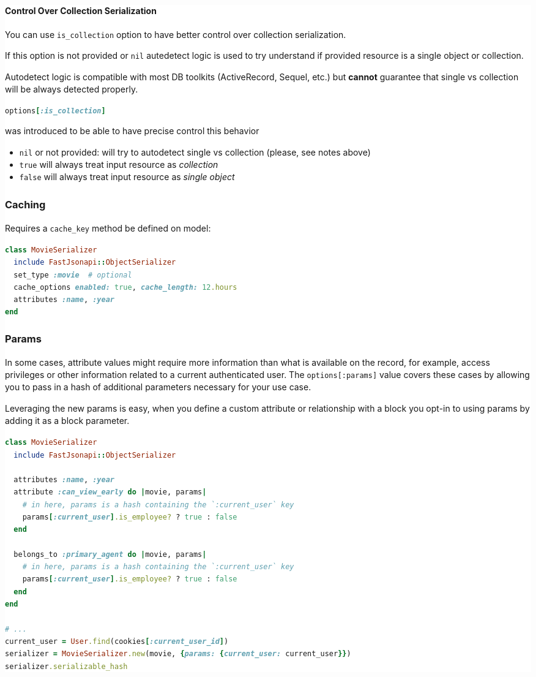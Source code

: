 #### Control Over Collection Serialization

You can use `is_collection` option to have better control over collection serialization.

If this option is not provided or `nil` autedetect logic is used to try understand
if provided resource is a single object or collection.

Autodetect logic is compatible with most DB toolkits (ActiveRecord, Sequel, etc.) but
**cannot** guarantee that single vs collection will be always detected properly.

```ruby
options[:is_collection]
```

was introduced to be able to have precise control this behavior

- `nil` or not provided: will try to autodetect single vs collection (please, see notes above)
- `true` will always treat input resource as *collection*
- `false` will always treat input resource as *single object*

### Caching
Requires a `cache_key` method be defined on model:

```ruby
class MovieSerializer
  include FastJsonapi::ObjectSerializer
  set_type :movie  # optional
  cache_options enabled: true, cache_length: 12.hours
  attributes :name, :year
end
```

### Params

In some cases, attribute values might require more information than what is
available on the record, for example, access privileges or other information
related to a current authenticated user. The `options[:params]` value covers these
cases by allowing you to pass in a hash of additional parameters necessary for
your use case.

Leveraging the new params is easy, when you define a custom attribute or relationship with a
block you opt-in to using params by adding it as a block parameter.

```ruby
class MovieSerializer
  include FastJsonapi::ObjectSerializer

  attributes :name, :year
  attribute :can_view_early do |movie, params|
    # in here, params is a hash containing the `:current_user` key
    params[:current_user].is_employee? ? true : false
  end

  belongs_to :primary_agent do |movie, params|
    # in here, params is a hash containing the `:current_user` key
    params[:current_user].is_employee? ? true : false
  end
end

# ...
current_user = User.find(cookies[:current_user_id])
serializer = MovieSerializer.new(movie, {params: {current_user: current_user}})
serializer.serializable_hash
```
